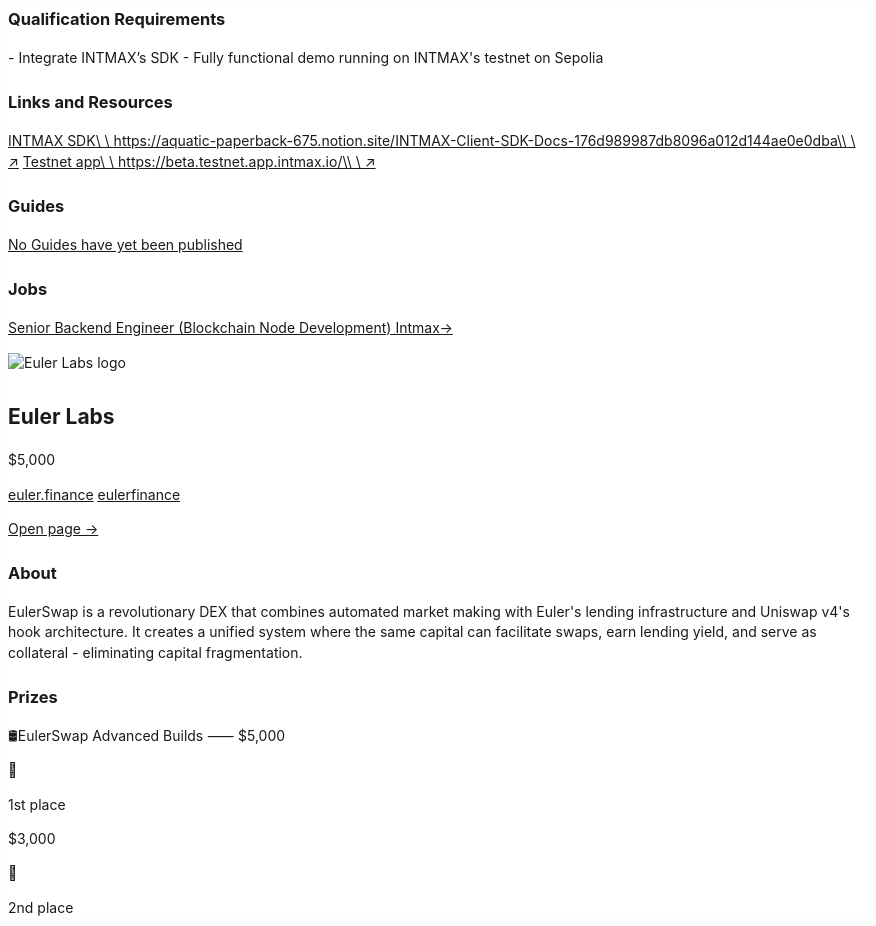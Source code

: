 ### Qualification Requirements

\- Integrate INTMAX’s SDK
\- Fully functional demo running on INTMAX's testnet on Sepolia

### Links and Resources

[INTMAX SDK\\
\\
https://aquatic-paperback-675.notion.site/INTMAX-Client-SDK-Docs-176d989987db8096a012d144ae0e0dba\\
\\
↗](https://ethglob.al/q3791) [Testnet app\\
\\
https://beta.testnet.app.intmax.io/\\
\\
↗](https://ethglob.al/kt3t1)

### Guides

[No Guides have yet been published](https://ethglobal.com/guides)

### Jobs

[Senior Backend Engineer (Blockchain Node Development) Intmax→](https://ethglobal.com/jobs/senior-backend-engineer-blockchain-node-development-bhu1q)

![Euler Labs logo](https://ethglobal.b-cdn.net/organizations/yuvir/square-logo/default.png)

## Euler Labs

$5,000

[euler.finance](https://www.euler.finance/) [eulerfinance](https://twitter.com/eulerfinance)

[Open page →](https://ethglobal.com/events/cannes/prizes/euler-labs)

### About

EulerSwap is a revolutionary DEX that combines automated market making with Euler's lending infrastructure and Uniswap v4's hook architecture. It creates a unified system where the same capital can facilitate swaps, earn lending yield, and serve as collateral - eliminating capital fragmentation.

### Prizes

🛢️EulerSwap Advanced Builds ⸺ $5,000

🥇

1st place

$3,000

🥈

2nd place
